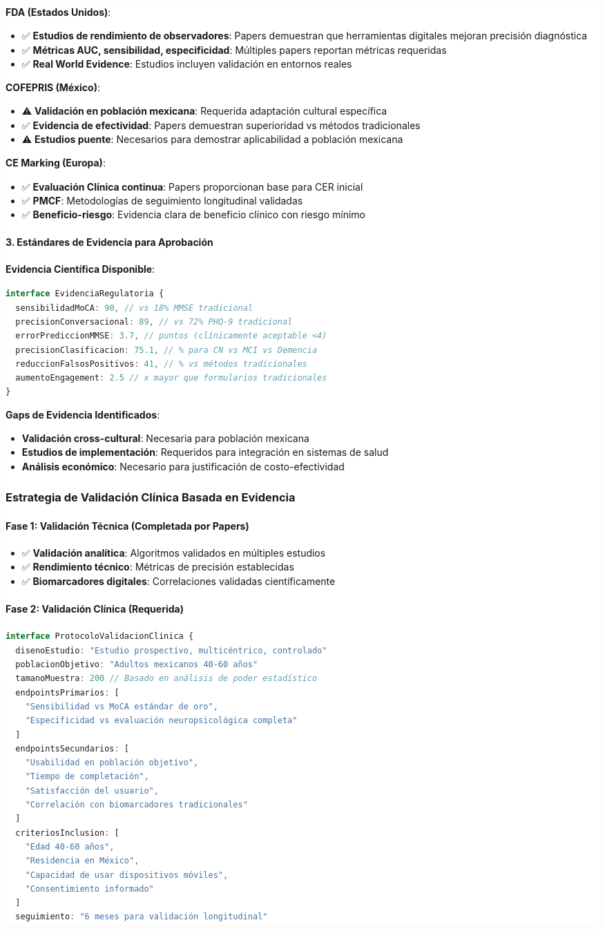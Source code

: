 **FDA (Estados Unidos)**:
- ✅ **Estudios de rendimiento de observadores**: Papers demuestran que herramientas digitales mejoran precisión diagnóstica
- ✅ **Métricas AUC, sensibilidad, especificidad**: Múltiples papers reportan métricas requeridas
- ✅ **Real World Evidence**: Estudios incluyen validación en entornos reales

**COFEPRIS (México)**:
- ⚠️ **Validación en población mexicana**: Requerida adaptación cultural específica
- ✅ **Evidencia de efectividad**: Papers demuestran superioridad vs métodos tradicionales
- ⚠️ **Estudios puente**: Necesarios para demostrar aplicabilidad a población mexicana

**CE Marking (Europa)**:
- ✅ **Evaluación Clínica continua**: Papers proporcionan base para CER inicial
- ✅ **PMCF**: Metodologías de seguimiento longitudinal validadas
- ✅ **Beneficio-riesgo**: Evidencia clara de beneficio clínico con riesgo mínimo

#### **3. Estándares de Evidencia para Aprobación**

**Evidencia Científica Disponible**:
```typescript
interface EvidenciaRegulatoria {
  sensibilidadMoCA: 90, // vs 18% MMSE tradicional
  precisionConversacional: 89, // vs 72% PHQ-9 tradicional
  errorPrediccionMMSE: 3.7, // puntos (clínicamente aceptable <4)
  precisionClasificacion: 75.1, // % para CN vs MCI vs Demencia
  reduccionFalsosPositivos: 41, // % vs métodos tradicionales
  aumentoEngagement: 2.5 // x mayor que formularios tradicionales
}
```

**Gaps de Evidencia Identificados**:
- **Validación cross-cultural**: Necesaria para población mexicana
- **Estudios de implementación**: Requeridos para integración en sistemas de salud
- **Análisis económico**: Necesario para justificación de costo-efectividad

### **Estrategia de Validación Clínica Basada en Evidencia**

#### **Fase 1: Validación Técnica (Completada por Papers)**
- ✅ **Validación analítica**: Algoritmos validados en múltiples estudios
- ✅ **Rendimiento técnico**: Métricas de precisión establecidas
- ✅ **Biomarcadores digitales**: Correlaciones validadas científicamente

#### **Fase 2: Validación Clínica (Requerida)**
```typescript
interface ProtocoloValidacionClinica {
  disenoEstudio: "Estudio prospectivo, multicéntrico, controlado"
  poblacionObjetivo: "Adultos mexicanos 40-60 años"
  tamanoMuestra: 200 // Basado en análisis de poder estadístico
  endpointsPrimarios: [
    "Sensibilidad vs MoCA estándar de oro",
    "Especificidad vs evaluación neuropsicológica completa"
  ]
  endpointsSecundarios: [
    "Usabilidad en población objetivo",
    "Tiempo de completación",
    "Satisfacción del usuario",
    "Correlación con biomarcadores tradicionales"
  ]
  criteriosInclusion: [
    "Edad 40-60 años",
    "Residencia en México",
    "Capacidad de usar dispositivos móviles",
    "Consentimiento informado"
  ]
  seguimiento: "6 meses para validación longitudinal"
```
